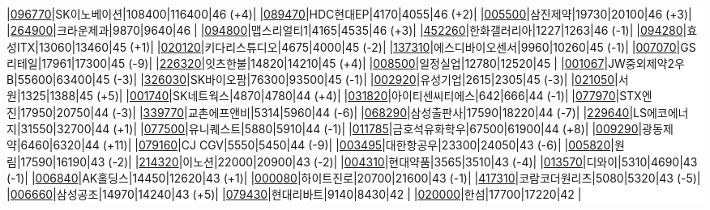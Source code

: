 |[096770](https://finance.daum.net/quotes/A096770)|SK이노베이션|108400|116400|46 (+4)|
|[089470](https://finance.daum.net/quotes/A089470)|HDC현대EP|4170|4055|46 (+2)|
|[005500](https://finance.daum.net/quotes/A005500)|삼진제약|19730|20100|46 (+3)|
|[264900](https://finance.daum.net/quotes/A264900)|크라운제과|9870|9640|46 |
|[094800](https://finance.daum.net/quotes/A094800)|맵스리얼티1|4165|4535|46 (+3)|
|[452260](https://finance.daum.net/quotes/A452260)|한화갤러리아|1227|1263|46 (-1)|
|[094280](https://finance.daum.net/quotes/A094280)|효성ITX|13060|13460|45 (+1)|
|[020120](https://finance.daum.net/quotes/A020120)|키다리스튜디오|4675|4000|45 (-2)|
|[137310](https://finance.daum.net/quotes/A137310)|에스디바이오센서|9960|10260|45 (-1)|
|[007070](https://finance.daum.net/quotes/A007070)|GS리테일|17961|17300|45 (-9)|
|[226320](https://finance.daum.net/quotes/A226320)|잇츠한불|14820|14210|45 (+4)|
|[008500](https://finance.daum.net/quotes/A008500)|일정실업|12780|12520|45 |
|[001067](https://finance.daum.net/quotes/A001067)|JW중외제약2우B|55600|63400|45 (-3)|
|[326030](https://finance.daum.net/quotes/A326030)|SK바이오팜|76300|93500|45 (-1)|
|[002920](https://finance.daum.net/quotes/A002920)|유성기업|2615|2305|45 (-3)|
|[021050](https://finance.daum.net/quotes/A021050)|서원|1325|1388|45 (+5)|
|[001740](https://finance.daum.net/quotes/A001740)|SK네트웍스|4870|4780|44 (+4)|
|[031820](https://finance.daum.net/quotes/A031820)|아이티센씨티에스|642|666|44 (-1)|
|[077970](https://finance.daum.net/quotes/A077970)|STX엔진|17950|20750|44 (-3)|
|[339770](https://finance.daum.net/quotes/A339770)|교촌에프앤비|5314|5960|44 (-6)|
|[068290](https://finance.daum.net/quotes/A068290)|삼성출판사|17590|18220|44 (-7)|
|[229640](https://finance.daum.net/quotes/A229640)|LS에코에너지|31550|32700|44 (+1)|
|[077500](https://finance.daum.net/quotes/A077500)|유니퀘스트|5880|5910|44 (-1)|
|[011785](https://finance.daum.net/quotes/A011785)|금호석유화학우|67500|61900|44 (+8)|
|[009290](https://finance.daum.net/quotes/A009290)|광동제약|6460|6320|44 (+11)|
|[079160](https://finance.daum.net/quotes/A079160)|CJ CGV|5550|5450|44 (-9)|
|[003495](https://finance.daum.net/quotes/A003495)|대한항공우|23300|24050|43 (-6)|
|[005820](https://finance.daum.net/quotes/A005820)|원림|17590|16190|43 (-2)|
|[214320](https://finance.daum.net/quotes/A214320)|이노션|22000|20900|43 (-2)|
|[004310](https://finance.daum.net/quotes/A004310)|현대약품|3565|3510|43 (-4)|
|[013570](https://finance.daum.net/quotes/A013570)|디와이|5310|4690|43 (-1)|
|[006840](https://finance.daum.net/quotes/A006840)|AK홀딩스|14450|12620|43 (+1)|
|[000080](https://finance.daum.net/quotes/A000080)|하이트진로|20700|21600|43 (-1)|
|[417310](https://finance.daum.net/quotes/A417310)|코람코더원리츠|5080|5320|43 (-5)|
|[006660](https://finance.daum.net/quotes/A006660)|삼성공조|14970|14240|43 (+5)|
|[079430](https://finance.daum.net/quotes/A079430)|현대리바트|9140|8430|42 |
|[020000](https://finance.daum.net/quotes/A020000)|한섬|17700|17220|42 |